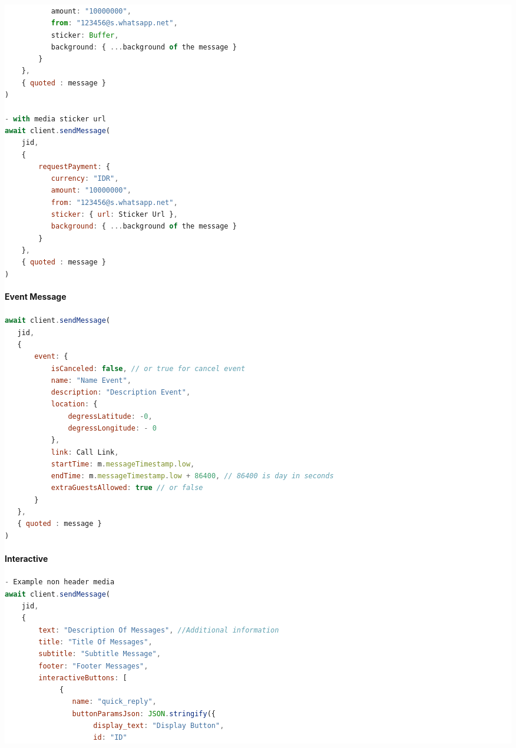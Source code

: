 ```javascript
           amount: "10000000",
           from: "123456@s.whatsapp.net",
           sticker: Buffer,
           background: { ...background of the message }
        }
    },
    { quoted : message }
)

- with media sticker url
await client.sendMessage(
    jid,
    {
        requestPayment: {      
           currency: "IDR",
           amount: "10000000",
           from: "123456@s.whatsapp.net",
           sticker: { url: Sticker Url },
           background: { ...background of the message }
        }
    },
    { quoted : message }
)
```

#### Event Message
```javascript
await client.sendMessage(
   jid, 
   { 
       event: {
           isCanceled: false, // or true for cancel event 
           name: "Name Event", 
           description: "Description Event",
           location: { 
               degressLatitude: -0, 
               degressLongitude: - 0 
           },
           link: Call Link,
           startTime: m.messageTimestamp.low,
           endTime: m.messageTimestamp.low + 86400, // 86400 is day in seconds
           extraGuestsAllowed: true // or false
       }
   },
   { quoted : message }
)
```

#### Interactive
```javascript
- Example non header media
await client.sendMessage(
    jid,
    {
        text: "Description Of Messages", //Additional information
        title: "Title Of Messages",
        subtitle: "Subtitle Message",
        footer: "Footer Messages",
        interactiveButtons: [
             {
                name: "quick_reply",
                buttonParamsJson: JSON.stringify({
                     display_text: "Display Button",
                     id: "ID"
```